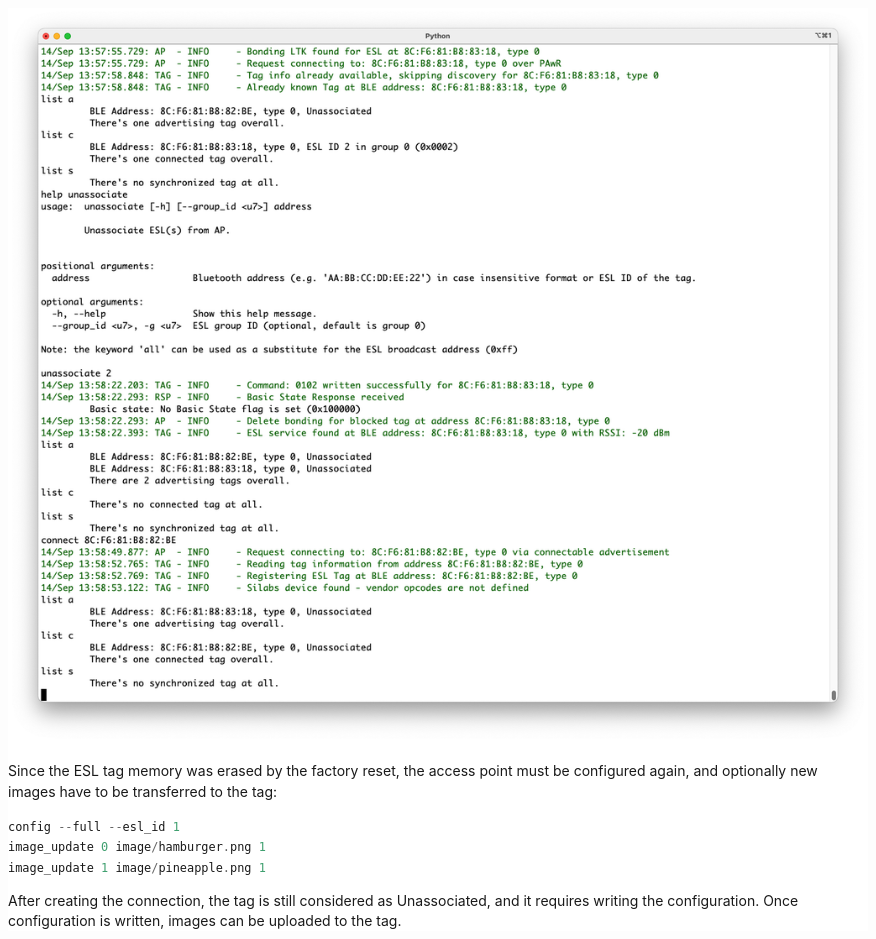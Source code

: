 ![Creating a connection to the ESL tag reset earlier (factory_reset) will set the device to Configuring state.](resources/sld679-image36.png)

Since the ESL tag memory was erased by the factory reset, the access point must be configured again, and optionally new images have to be transferred to the tag:

```C
config --full --esl_id 1
image_update 0 image/hamburger.png 1
image_update 1 image/pineapple.png 1
```

After creating the connection, the tag is still considered as Unassociated, and it requires writing the configuration. Once configuration is written, images can be uploaded to the tag.
